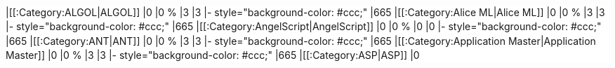 |[[:Category:ALGOL|ALGOL]]
|0
|0 %
|3
|3
|- style="background-color: #ccc;"
|665
|[[:Category:Alice ML|Alice ML]]
|0
|0 %
|3
|3
|- style="background-color: #ccc;"
|665
|[[:Category:AngelScript|AngelScript]]
|0
|0 %
|0
|0
|- style="background-color: #ccc;"
|665
|[[:Category:ANT|ANT]]
|0
|0 %
|3
|3
|- style="background-color: #ccc;"
|665
|[[:Category:Application Master|Application Master]]
|0
|0 %
|3
|3
|- style="background-color: #ccc;"
|665
|[[:Category:ASP|ASP]]
|0